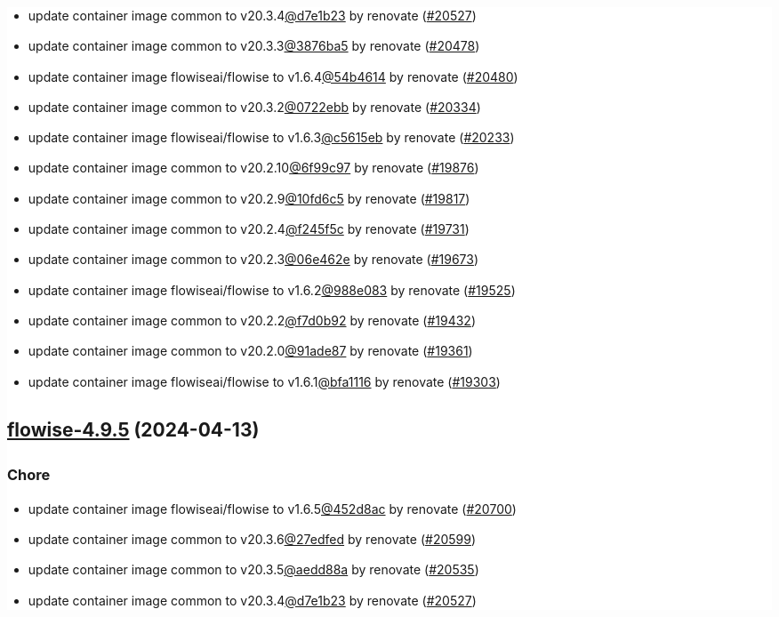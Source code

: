 - update container image common to v20.3.4[@d7e1b23](https://github.com/d7e1b23) by renovate ([#20527](https://github.com/truecharts/charts/issues/20527))

- update container image common to v20.3.3[@3876ba5](https://github.com/3876ba5) by renovate ([#20478](https://github.com/truecharts/charts/issues/20478))

- update container image flowiseai/flowise to v1.6.4[@54b4614](https://github.com/54b4614) by renovate ([#20480](https://github.com/truecharts/charts/issues/20480))

- update container image common to v20.3.2[@0722ebb](https://github.com/0722ebb) by renovate ([#20334](https://github.com/truecharts/charts/issues/20334))

- update container image flowiseai/flowise to v1.6.3[@c5615eb](https://github.com/c5615eb) by renovate ([#20233](https://github.com/truecharts/charts/issues/20233))

- update container image common to v20.2.10[@6f99c97](https://github.com/6f99c97) by renovate ([#19876](https://github.com/truecharts/charts/issues/19876))

- update container image common to v20.2.9[@10fd6c5](https://github.com/10fd6c5) by renovate ([#19817](https://github.com/truecharts/charts/issues/19817))

- update container image common to v20.2.4[@f245f5c](https://github.com/f245f5c) by renovate ([#19731](https://github.com/truecharts/charts/issues/19731))

- update container image common to v20.2.3[@06e462e](https://github.com/06e462e) by renovate ([#19673](https://github.com/truecharts/charts/issues/19673))

- update container image flowiseai/flowise to v1.6.2[@988e083](https://github.com/988e083) by renovate ([#19525](https://github.com/truecharts/charts/issues/19525))

- update container image common to v20.2.2[@f7d0b92](https://github.com/f7d0b92) by renovate ([#19432](https://github.com/truecharts/charts/issues/19432))

- update container image common to v20.2.0[@91ade87](https://github.com/91ade87) by renovate ([#19361](https://github.com/truecharts/charts/issues/19361))

- update container image flowiseai/flowise to v1.6.1[@bfa1116](https://github.com/bfa1116) by renovate ([#19303](https://github.com/truecharts/charts/issues/19303))


## [flowise-4.9.5](https://github.com/truecharts/charts/compare/flowise-4.7.0...flowise-4.9.5) (2024-04-13)

### Chore



- update container image flowiseai/flowise to v1.6.5[@452d8ac](https://github.com/452d8ac) by renovate ([#20700](https://github.com/truecharts/charts/issues/20700))

- update container image common to v20.3.6[@27edfed](https://github.com/27edfed) by renovate ([#20599](https://github.com/truecharts/charts/issues/20599))

- update container image common to v20.3.5[@aedd88a](https://github.com/aedd88a) by renovate ([#20535](https://github.com/truecharts/charts/issues/20535))

- update container image common to v20.3.4[@d7e1b23](https://github.com/d7e1b23) by renovate ([#20527](https://github.com/truecharts/charts/issues/20527))
